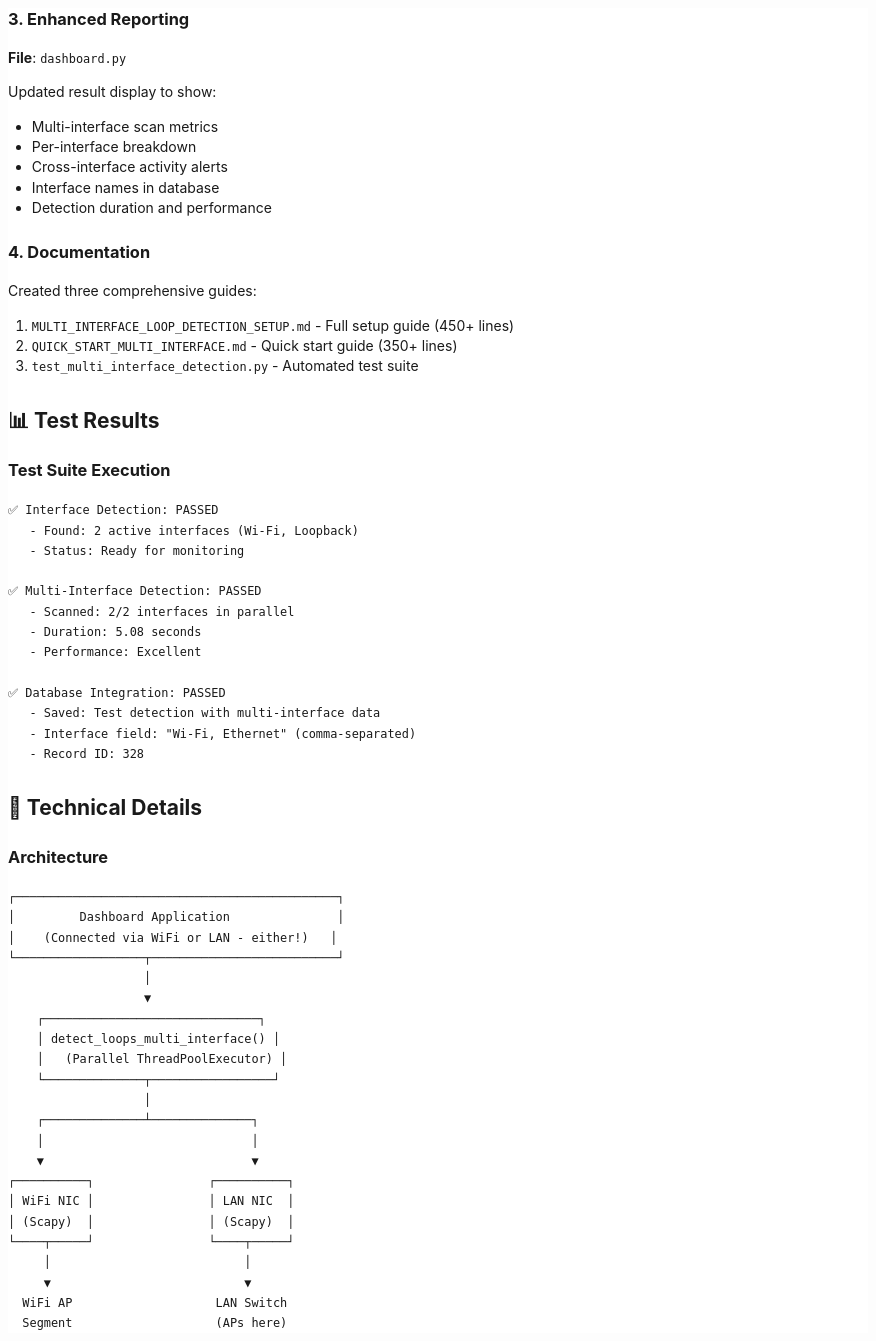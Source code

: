 ### 3. Enhanced Reporting
**File**: `dashboard.py`

Updated result display to show:
- Multi-interface scan metrics
- Per-interface breakdown
- Cross-interface activity alerts
- Interface names in database
- Detection duration and performance

### 4. Documentation
Created three comprehensive guides:
1. `MULTI_INTERFACE_LOOP_DETECTION_SETUP.md` - Full setup guide (450+ lines)
2. `QUICK_START_MULTI_INTERFACE.md` - Quick start guide (350+ lines)
3. `test_multi_interface_detection.py` - Automated test suite

## 📊 Test Results

### Test Suite Execution
```
✅ Interface Detection: PASSED
   - Found: 2 active interfaces (Wi-Fi, Loopback)
   - Status: Ready for monitoring

✅ Multi-Interface Detection: PASSED
   - Scanned: 2/2 interfaces in parallel
   - Duration: 5.08 seconds
   - Performance: Excellent

✅ Database Integration: PASSED
   - Saved: Test detection with multi-interface data
   - Interface field: "Wi-Fi, Ethernet" (comma-separated)
   - Record ID: 328
```

## 🎯 Technical Details

### Architecture

```
┌─────────────────────────────────────────────┐
│         Dashboard Application               │
│    (Connected via WiFi or LAN - either!)   │
└──────────────────┬──────────────────────────┘
                   │
                   ▼
    ┌──────────────────────────────┐
    │ detect_loops_multi_interface() │
    │   (Parallel ThreadPoolExecutor) │
    └──────────────┬─────────────────┘
                   │
    ┌──────────────┴──────────────┐
    │                             │
    ▼                             ▼
┌──────────┐                ┌──────────┐
│ WiFi NIC │                │ LAN NIC  │
│ (Scapy)  │                │ (Scapy)  │
└────┬─────┘                └────┬─────┘
     │                           │
     ▼                           ▼
  WiFi AP                    LAN Switch
  Segment                    (APs here)
```